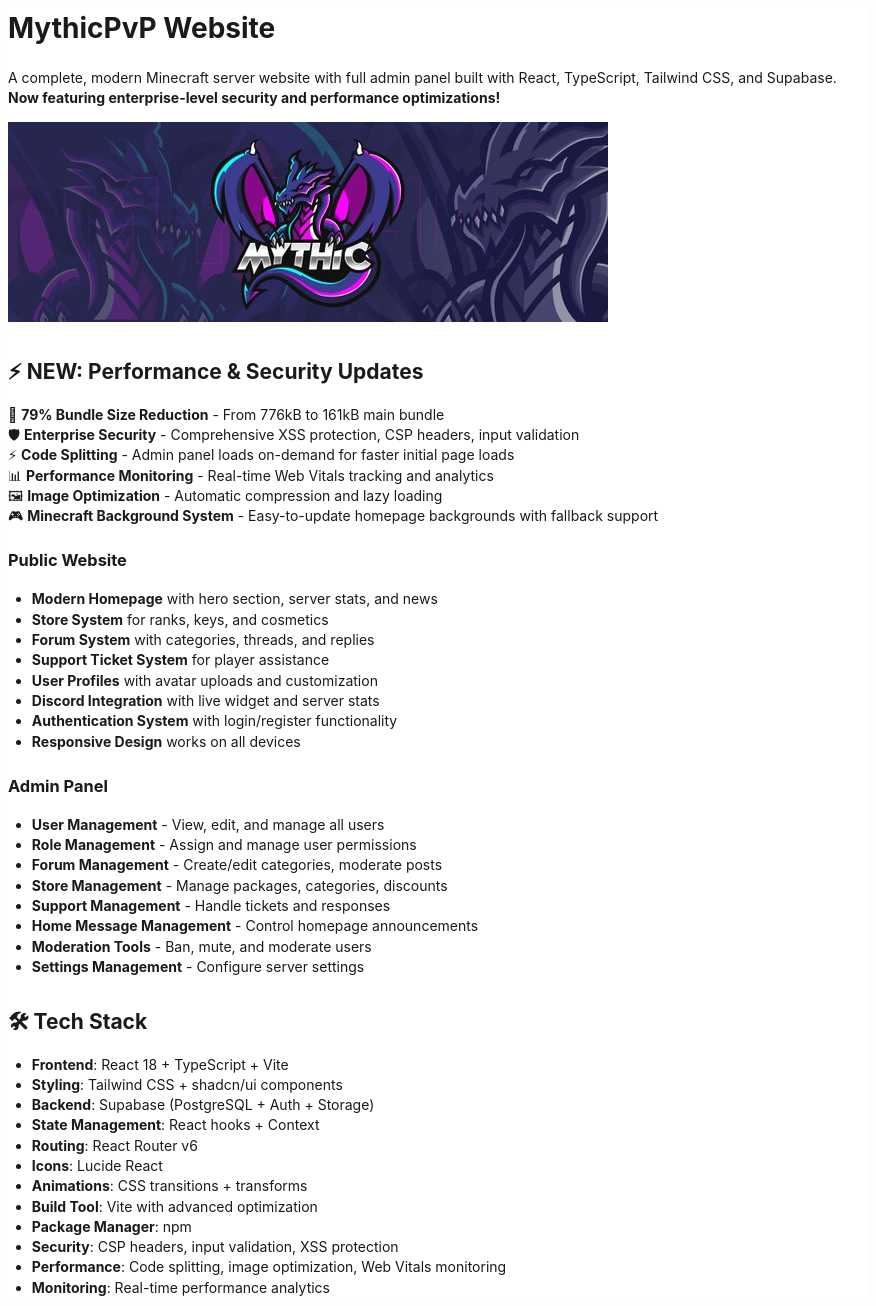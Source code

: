 # MythicPvP Website

A complete, modern Minecraft server website with full admin panel built with React, TypeScript, Tailwind CSS, and Supabase. **Now featuring enterprise-level security and performance optimizations!**

![MythicPvP Banner](public/banner.jpg)

## ⚡ **NEW: Performance & Security Updates**

🚀 **79% Bundle Size Reduction** - From 776kB to 161kB main bundle  
🛡️ **Enterprise Security** - Comprehensive XSS protection, CSP headers, input validation  
⚡ **Code Splitting** - Admin panel loads on-demand for faster initial page loads  
📊 **Performance Monitoring** - Real-time Web Vitals tracking and analytics  
🖼️ **Image Optimization** - Automatic compression and lazy loading  
🎮 **Minecraft Background System** - Easy-to-update homepage backgrounds with fallback support

### Public Website
- **Modern Homepage** with hero section, server stats, and news
- **Store System** for ranks, keys, and cosmetics
- **Forum System** with categories, threads, and replies
- **Support Ticket System** for player assistance
- **User Profiles** with avatar uploads and customization
- **Discord Integration** with live widget and server stats
- **Authentication System** with login/register functionality
- **Responsive Design** works on all devices

### Admin Panel
- **User Management** - View, edit, and manage all users
- **Role Management** - Assign and manage user permissions
- **Forum Management** - Create/edit categories, moderate posts
- **Store Management** - Manage packages, categories, discounts
- **Support Management** - Handle tickets and responses
- **Home Message Management** - Control homepage announcements
- **Moderation Tools** - Ban, mute, and moderate users
- **Settings Management** - Configure server settings

## 🛠️ Tech Stack

- **Frontend**: React 18 + TypeScript + Vite
- **Styling**: Tailwind CSS + shadcn/ui components
- **Backend**: Supabase (PostgreSQL + Auth + Storage)
- **State Management**: React hooks + Context
- **Routing**: React Router v6
- **Icons**: Lucide React
- **Animations**: CSS transitions + transforms
- **Build Tool**: Vite with advanced optimization
- **Package Manager**: npm
- **Security**: CSP headers, input validation, XSS protection
- **Performance**: Code splitting, image optimization, Web Vitals monitoring
- **Monitoring**: Real-time performance analytics
